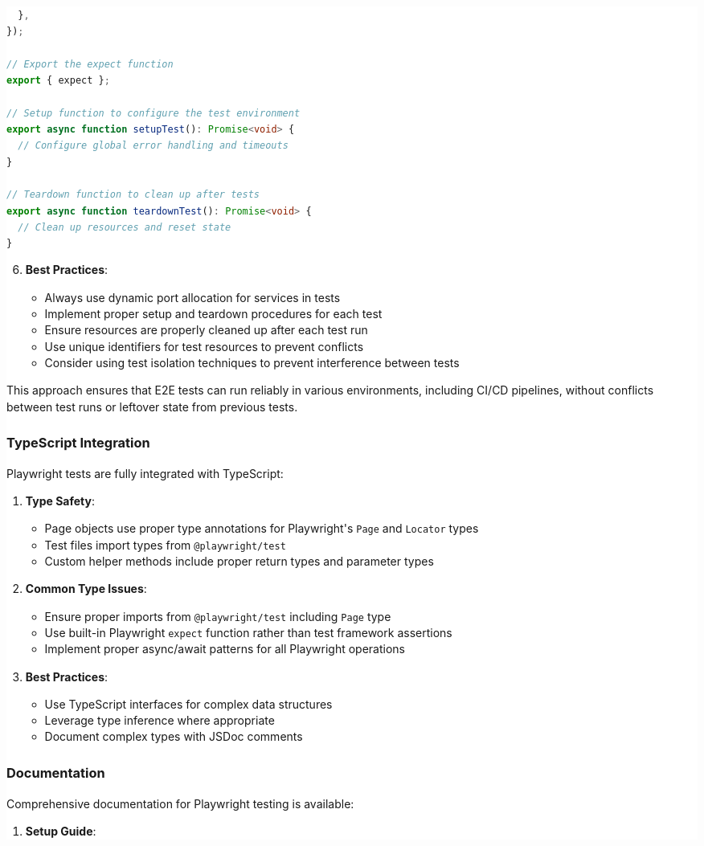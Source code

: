    ```typescript
     },
   });

   // Export the expect function
   export { expect };

   // Setup function to configure the test environment
   export async function setupTest(): Promise<void> {
     // Configure global error handling and timeouts
   }

   // Teardown function to clean up after tests
   export async function teardownTest(): Promise<void> {
     // Clean up resources and reset state
   }
   ```

6. **Best Practices**:

   - Always use dynamic port allocation for services in tests
   - Implement proper setup and teardown procedures for each test
   - Ensure resources are properly cleaned up after each test run
   - Use unique identifiers for test resources to prevent conflicts
   - Consider using test isolation techniques to prevent interference between tests

This approach ensures that E2E tests can run reliably in various environments, including CI/CD pipelines, without conflicts between test runs or leftover state from previous tests.

### TypeScript Integration

Playwright tests are fully integrated with TypeScript:

1. **Type Safety**:

   - Page objects use proper type annotations for Playwright's `Page` and `Locator` types
   - Test files import types from `@playwright/test`
   - Custom helper methods include proper return types and parameter types

2. **Common Type Issues**:

   - Ensure proper imports from `@playwright/test` including `Page` type
   - Use built-in Playwright `expect` function rather than test framework assertions
   - Implement proper async/await patterns for all Playwright operations

3. **Best Practices**:
   - Use TypeScript interfaces for complex data structures
   - Leverage type inference where appropriate
   - Document complex types with JSDoc comments

### Documentation

Comprehensive documentation for Playwright testing is available:

1. **Setup Guide**:
